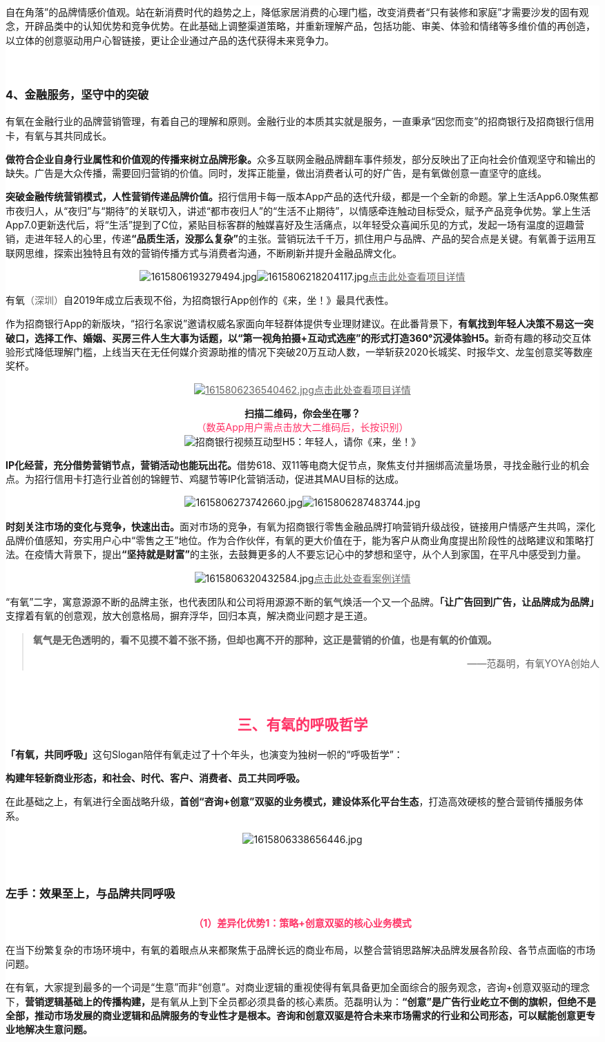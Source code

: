 自在角落”</strong>的品牌情感价值观。站在新消费时代的趋势之上，降低家居消费的心理门槛，改变消费者“只有装修和家庭”才需要沙发的固有观念，开辟品类中的认知优势和竞争优势。在此基础上调整渠道策略，并重新理解产品，包括功能、审美、体验和情绪等多维价值的再创造，以立体的创意驱动用户心智链接，更让企业通过产品的迭代获得未来竞争力。</p><p><br></p><h3>4、金融服务，坚守中的突破</h3><p>有氧在金融行业的品牌营销管理，有着自己的理解和原则。金融行业的本质其实就是服务，一直秉承“因您而变”的招商银行及招商银行信用卡，有氧与其共同成长。</p><p><strong>做符合企业自身行业属性和价值观的传播来树立品牌形象。</strong>众多互联网金融品牌翻车事件频发，部分反映出了正向社会价值观坚守和输出的缺失。广告是大众传播，需要回归营销的价值。同时，发挥正能量，做出消费者认可的好广告，是有氧做创意一直坚守的底线。</p><p><strong>突破金融传统营销模式，人性营销传递品牌价值。</strong>招行信用卡每一版本App产品的迭代升级，都是一个全新的命题。掌上生活App6.0聚焦都市夜归人，从“夜归”与“期待”的关联切入，讲述“都市夜归人”的“生活不止期待”，以情感牵连触动目标受众，赋予产品竞争优势。掌上生活App7.0更新迭代后，将“生活”提到了C位，紧贴目标客群的触媒喜好及生活痛点，以年轻受众喜闻乐见的方式，发起一场有温度的逗趣营销，走进年轻人的心里，传递<strong>“品质生活，没那么复杂”</strong>的主张。营销玩法千千万，抓住用户与品牌、产品的契合点是关键。有氧善于运用互联网思维，探索出独特且有效的营销传播方式与消费者沟通，不断刷新并提升金融品牌文化。</p><p style="text-align: center;"><img src="https://file.digitaling.com/images/common/loadimg.gif" data-original="https://file.digitaling.com/eImg/uimages/20210315/1615806193279494.jpg" title="1615806193279494.jpg" alt="1615806193279494.jpg" imgwidth="2000" imgheight="711" width="700" height="249" border="0" vspace="0" referrerpolicy="no-referrer"><img src="https://file.digitaling.com/images/common/loadimg.gif" data-original="https://file.digitaling.com/eImg/uimages/20210315/1615806218204117.jpg" title="1615806218204117.jpg" alt="1615806218204117.jpg" imgwidth="2000" imgheight="678" width="700" height="237" border="0" vspace="0" referrerpolicy="no-referrer"><a href="https://www.digitaling.com/projects/23649.html" target="_blank" style="text-decoration: underline; color: rgb(102, 102, 102);"><span style="color: rgb(102, 102, 102);">点击此处查看项目详情</span></a></p><p>有氧<span style="color: rgb(102, 102, 102);">（深圳）</span>自2019年成立后表现不俗，为招商银行App创作的《来，坐！》最具代表性。</p><p>作为招商银行App的新版块，“招行名家说”邀请权威名家面向年轻群体提供专业理财建议。在此番背景下，<strong>有氧找到年轻人决策不易这一突破口，选择工作、婚姻、买房三件人生大事为话题，以“第一视角拍摄+互动式选座”的形式打造360°沉浸体验H5。</strong>新奇有趣的移动交互体验形式降低理解门槛，上线当天在无任何媒介资源助推的情况下突破20万互动人数，一举斩获2020长城奖、时报华文、龙玺创意奖等数座奖杯。</p><p style="text-align: center;"><a href="https://www.digitaling.com/projects/74745.html" target="_blank" style="color: rgb(102, 102, 102); text-decoration: underline;"><span style="color: rgb(102, 102, 102);"><img src="https://file.digitaling.com/images/common/loadimg.gif" data-original="https://file.digitaling.com/eImg/uimages/20210315/1615806236540462.jpg" title="1615806236540462.jpg" alt="1615806236540462.jpg" imgwidth="2000" imgheight="1117" width="700" height="391" border="0" vspace="0" referrerpolicy="no-referrer">点击此处查看项目详情</span></a></p><p style="text-align: center;"><strong>扫描二维码，你会坐在哪？<br></strong><span style="color: rgb(255, 51, 102);">（数英App用户需点击放大二维码后，长按识别）</span><br><img src="https://file.digitaling.com/images/common/loadimg.gif" data-original="https://file.digitaling.com/eImg/uimages/20190712/1562929016861467.png" title="招商银行视频互动型H5：年轻人，请你《来，坐！》" alt="招商银行视频互动型H5：年轻人，请你《来，坐！》" imgwidth="400" imgheight="400" width="160" height="160" border="0" vspace="0" referrerpolicy="no-referrer"></p><p><strong>IP化经营，充分借势营销节点，营销活动也能玩出花。</strong>借势618、双11等电商大促节点，聚焦支付并捆绑高流量场景，寻找金融行业的机会点。为招行信用卡打造行业首创的锦鲤节、鸡腿节等IP化营销活动，促进其MAU目标的达成。</p><p style="text-align: center;"><img src="https://file.digitaling.com/images/common/loadimg.gif" data-original="https://file.digitaling.com/eImg/uimages/20210315/1615806273742660.jpg" title="1615806273742660.jpg" alt="1615806273742660.jpg" imgwidth="2000" imgheight="889" width="700" height="311" border="0" vspace="0" referrerpolicy="no-referrer"><img src="https://file.digitaling.com/images/common/loadimg.gif" data-original="https://file.digitaling.com/eImg/uimages/20210315/1615806287483744.jpg" title="1615806287483744.jpg" alt="1615806287483744.jpg" imgwidth="2000" imgheight="335" width="700" height="117" border="0" vspace="0" referrerpolicy="no-referrer"></p><p><strong>时刻关注市场的变化与竞争，快速出击。</strong>面对市场的竞争，有氧为招商银行零售金融品牌打响营销升级战役，链接用户情感产生共鸣，深化品牌价值感知，夯实用户心中“零售之王”地位。作为合作伙伴，有氧的更大价值在于，能为客户从商业角度提出阶段性的战略建议和策略打法。在疫情大背景下，提出<strong>“坚持就是财富”</strong>的主张，去鼓舞更多的人不要忘记心中的梦想和坚守，从个人到家国，在平凡中感受到力量。</p><p style="text-align: center;"><img src="https://file.digitaling.com/images/common/loadimg.gif" data-original="https://file.digitaling.com/eImg/uimages/20210315/1615806320432584.jpg" title="1615806320432584.jpg" alt="1615806320432584.jpg" imgwidth="2000" imgheight="1125" width="700" height="394" border="0" vspace="0" referrerpolicy="no-referrer"><a href="https://www.digitaling.com/projects/117564.html" target="_blank" style="color: rgb(102, 102, 102); text-decoration: underline;"><span style="color: rgb(102, 102, 102);">点击此处查看案例详情</span></a></p><p>“有氧”二字，寓意源源不断的品牌主张，也代表团队和公司将用源源不断的氧气焕活一个又一个品牌。<strong>「让广告回到广告，让品牌成为品牌」</strong>支撑着有氧的创意观，放大创意格局，摒弃浮华，回归本真，解决商业问题才是王道。</p><blockquote><p><strong>氧气是无色透明的，看不见摸不着不张不扬，但却也离不开的那种，这正是营销的价值，也是有氧的价值观。</strong></p><p style="text-align: right;">——范磊明，有氧YOYA创始人</p></blockquote><p><br></p><h2 style="white-space: normal; text-align: center;"><span style="color: rgb(255, 51, 102);">三、有氧的呼吸哲学</span></h2><p><strong>「有氧，共同呼吸」</strong>这句Slogan陪伴有氧走过了十个年头，也演变为独树一帜的“呼吸哲学”：</p><p><strong>构建年轻新商业形态，和社会、时代、客户、消费者、员工共同呼吸。</strong></p><p>在此基础之上，有氧进行全面战略升级，<strong>首创“咨询+创意”双驱的业务模式，建设体系化平台生态</strong>，打造高效硬核的整合营销传播服务体系。</p><p style="text-align: center;"><img src="https://file.digitaling.com/images/common/loadimg.gif" data-original="https://file.digitaling.com/eImg/uimages/20210315/1615806338656446.jpg" title="1615806338656446.jpg" alt="1615806338656446.jpg" imgwidth="2000" imgheight="1165" width="700" height="408" border="0" vspace="0" referrerpolicy="no-referrer"></p><p><br></p><h3>左手：效果至上，与品牌共同呼吸</h3><h4 style="text-align: center;"><span style="color: rgb(255, 51, 102);">（1）差异化优势1：策略+创意双驱的核心业务模式</span></h4><p>在当下纷繁复杂的市场环境中，有氧的着眼点从来都聚焦于品牌长远的商业布局，以整合营销思路解决品牌发展各阶段、各节点面临的市场问题。</p><p>在有氧，大家提到最多的一个词是“生意”而非“创意”。对商业逻辑的重视使得有氧具备更加全面综合的服务观念，咨询+创意双驱动的理念下，<strong>营销逻辑基础上的传播构建，</strong>是有氧从上到下全员都必须具备的核心素质。范磊明认为：<strong>“创意”是广告行业屹立不倒的旗帜，但绝不是全部，推动市场发展的商业逻辑和品牌服务的专业性才是根本。咨询和创意双驱是符合未来市场需求的行业和公司形态，可以赋能创意更专业地解决生意问题。